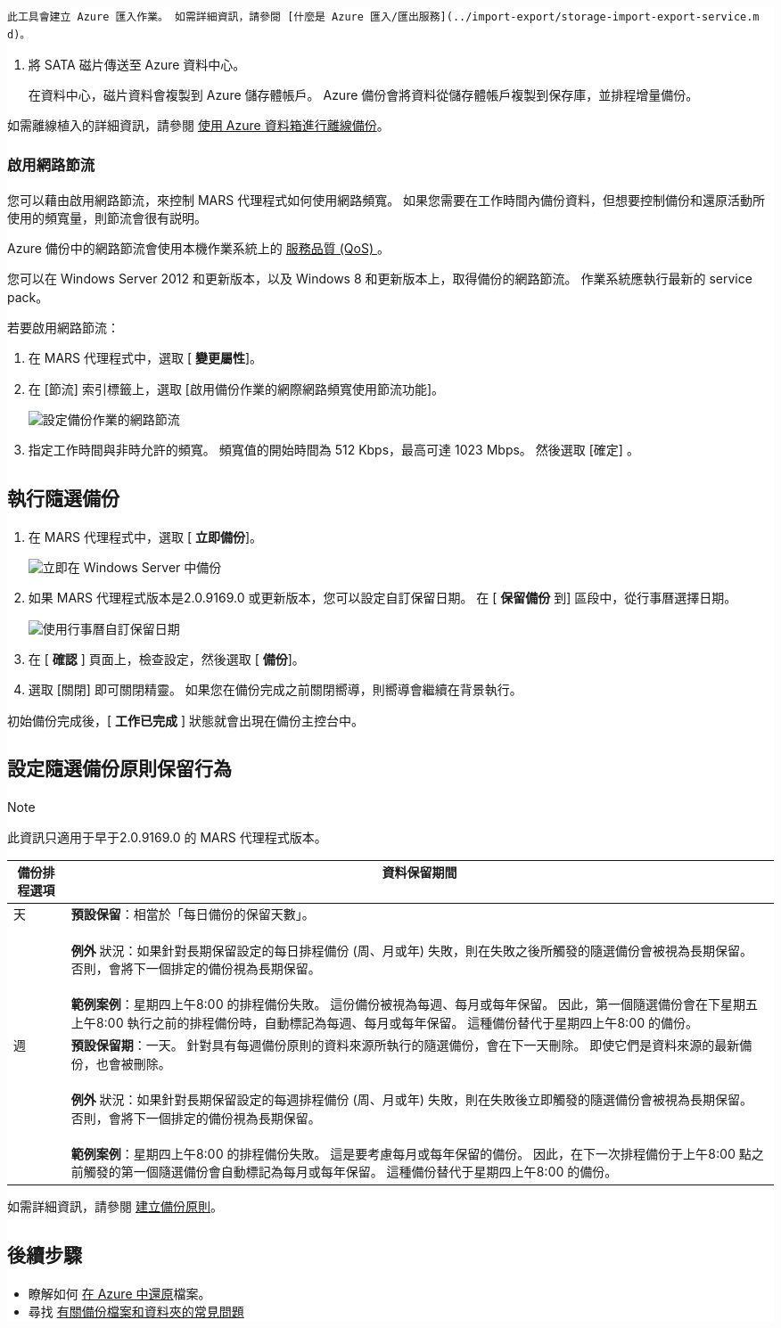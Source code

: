     此工具會建立 Azure 匯入作業。 如需詳細資訊，請參閱 [什麼是 Azure 匯入/匯出服務](../import-export/storage-import-export-service.md)。
1. 將 SATA 磁片傳送至 Azure 資料中心。

    在資料中心，磁片資料會複製到 Azure 儲存體帳戶。 Azure 備份會將資料從儲存體帳戶複製到保存庫，並排程增量備份。

如需離線植入的詳細資訊，請參閱 [使用 Azure 資料箱進行離線備份](offline-backup-azure-data-box.md)。

### <a name="enable-network-throttling"></a>啟用網路節流

您可以藉由啟用網路節流，來控制 MARS 代理程式如何使用網路頻寬。 如果您需要在工作時間內備份資料，但想要控制備份和還原活動所使用的頻寬量，則節流會很有説明。

Azure 備份中的網路節流會使用本機作業系統上的 [服務品質 (QoS) ](/windows-server/networking/technologies/qos/qos-policy-top) 。

您可以在 Windows Server 2012 和更新版本，以及 Windows 8 和更新版本上，取得備份的網路節流。 作業系統應執行最新的 service pack。

若要啟用網路節流：

1. 在 MARS 代理程式中，選取 [ **變更屬性**]。
1. 在 [節流] 索引標籤上，選取 [啟用備份作業的網際網路頻寬使用節流功能]。

    ![設定備份作業的網路節流](./media/backup-configure-vault/throttling-dialog.png)
1. 指定工作時間與非時允許的頻寬。 頻寬值的開始時間為 512 Kbps，最高可達 1023 Mbps。 然後選取 [確定]  。

## <a name="run-an-on-demand-backup"></a>執行隨選備份

1. 在 MARS 代理程式中，選取 [ **立即備份**]。

    ![立即在 Windows Server 中備份](./media/backup-configure-vault/backup-now.png)

1. 如果 MARS 代理程式版本是2.0.9169.0 或更新版本，您可以設定自訂保留日期。 在 [ **保留備份** 到] 區段中，從行事曆選擇日期。

   ![使用行事曆自訂保留日期](./media/backup-configure-vault/mars-ondemand.png)

1. 在 [ **確認** ] 頁面上，檢查設定，然後選取 [ **備份**]。
1. 選取 [關閉]  即可關閉精靈。 如果您在備份完成之前關閉嚮導，則嚮導會繼續在背景執行。

初始備份完成後，[ **工作已完成** ] 狀態就會出現在備份主控台中。

## <a name="set-up-on-demand-backup-policy-retention-behavior"></a>設定隨選備份原則保留行為

> [!NOTE]
> 此資訊只適用于早于2.0.9169.0 的 MARS 代理程式版本。
>

| 備份排程選項 | 資料保留期間
| -- | --
| 天 | **預設保留**：相當於「每日備份的保留天數」。 <br/><br/> **例外** 狀況：如果針對長期保留設定的每日排程備份 (周、月或年) 失敗，則在失敗之後所觸發的隨選備份會被視為長期保留。 否則，會將下一個排定的備份視為長期保留。<br/><br/> **範例案例**：星期四上午8:00 的排程備份失敗。 這份備份被視為每週、每月或每年保留。 因此，第一個隨選備份會在下星期五上午8:00 執行之前的排程備份時，自動標記為每週、每月或每年保留。 這種備份替代于星期四上午8:00 的備份。
| 週 | **預設保留期**：一天。 針對具有每週備份原則的資料來源所執行的隨選備份，會在下一天刪除。 即使它們是資料來源的最新備份，也會被刪除。 <br/><br/> **例外** 狀況：如果針對長期保留設定的每週排程備份 (周、月或年) 失敗，則在失敗後立即觸發的隨選備份會被視為長期保留。 否則，會將下一個排定的備份視為長期保留。 <br/><br/> **範例案例**：星期四上午8:00 的排程備份失敗。 這是要考慮每月或每年保留的備份。 因此，在下一次排程備份于上午8:00 點之前觸發的第一個隨選備份會自動標記為每月或每年保留。 這種備份替代于星期四上午8:00 的備份。

如需詳細資訊，請參閱 [建立備份原則](#create-a-backup-policy)。

## <a name="next-steps"></a>後續步驟

* 瞭解如何 [在 Azure 中還原](backup-azure-restore-windows-server.md)檔案。
* 尋找 [有關備份檔案和資料夾的常見問題](backup-azure-file-folder-backup-faq.md)
